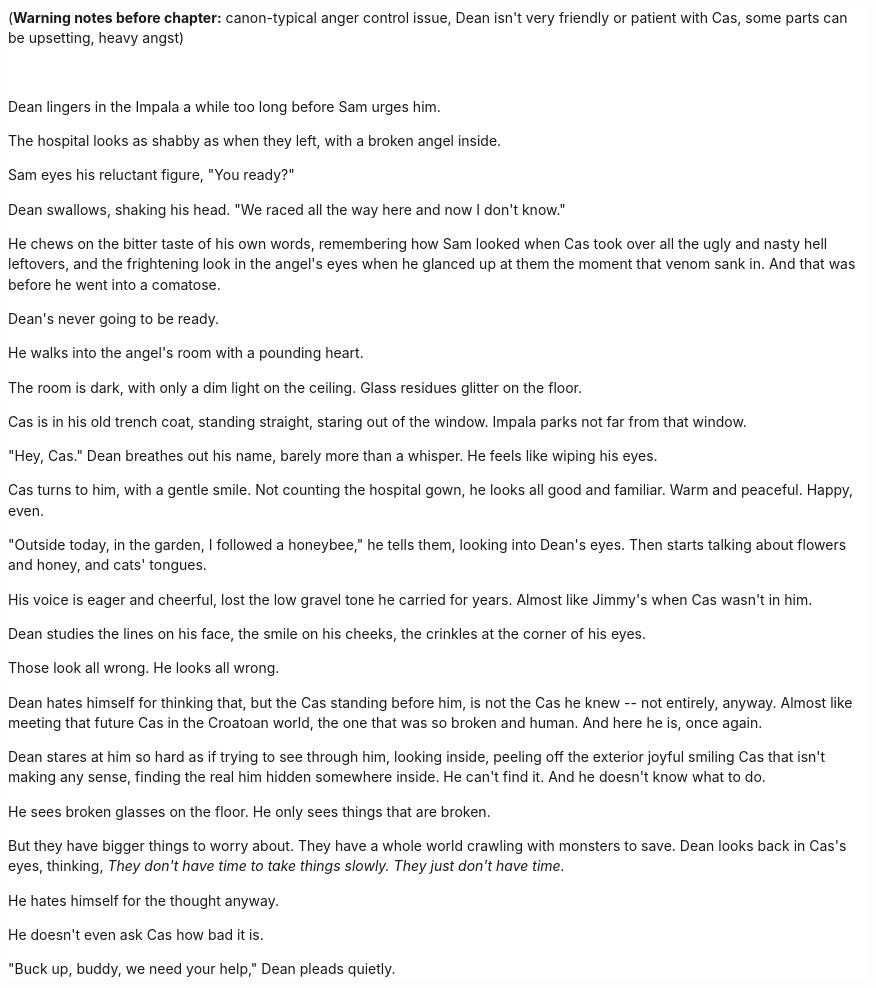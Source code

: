 (**Warning notes before chapter:** canon-typical anger control issue, Dean isn't very friendly or patient with Cas, some parts can be upsetting, heavy angst)

<br>

Dean lingers in the Impala a while too long before Sam urges him.

The hospital looks as shabby as when they left, with a broken angel inside.

Sam eyes his reluctant figure, "You ready?"

Dean swallows, shaking his head. "We raced all the way here and now I don't know."

He chews on the bitter taste of his own words, remembering how Sam looked when Cas took over all the ugly and nasty hell leftovers, and the frightening look in the angel's eyes when he glanced up at them the moment that venom sank in. And that was before he went into a comatose.

Dean's never going to be ready.

He walks into the angel's room with a pounding heart.

The room is dark, with only a dim light on the ceiling. Glass residues glitter on the floor.

Cas is in his old trench coat, standing straight, staring out of the window. Impala parks not far from that window.

"Hey, Cas." Dean breathes out his name, barely more than a whisper. He feels like wiping his eyes.

Cas turns to him, with a gentle smile. Not counting the hospital gown, he looks all good and familiar. Warm and peaceful. Happy, even.

"Outside today, in the garden, I followed a honeybee," he tells them, looking into Dean's eyes. Then starts talking about flowers and honey, and cats' tongues.

His voice is eager and cheerful, lost the low gravel tone he carried for years. Almost like Jimmy's when Cas wasn't in him.

Dean studies the lines on his face, the smile on his cheeks, the crinkles at the corner of his eyes.

Those look all wrong. He looks all wrong.

Dean hates himself for thinking that, but the Cas standing before him, is not the Cas he knew -- not entirely, anyway. Almost like meeting that future Cas in the Croatoan world, the one that was so broken and human. And here he is, once again.

Dean stares at him so hard as if trying to see through him, looking inside, peeling off the exterior joyful smiling Cas that isn't making any sense, finding the real him hidden somewhere inside. He can't find it. And he doesn't know what to do.

He sees broken glasses on the floor. He only sees things that are broken.

But they have bigger things to worry about. They have a whole world crawling with monsters to save. Dean looks back in Cas's eyes, thinking, *They don't have time to take things slowly. They just don't have time.*

He hates himself for the thought anyway.

He doesn't even ask Cas how bad it is.

"Buck up, buddy, we need your help," Dean pleads quietly.
